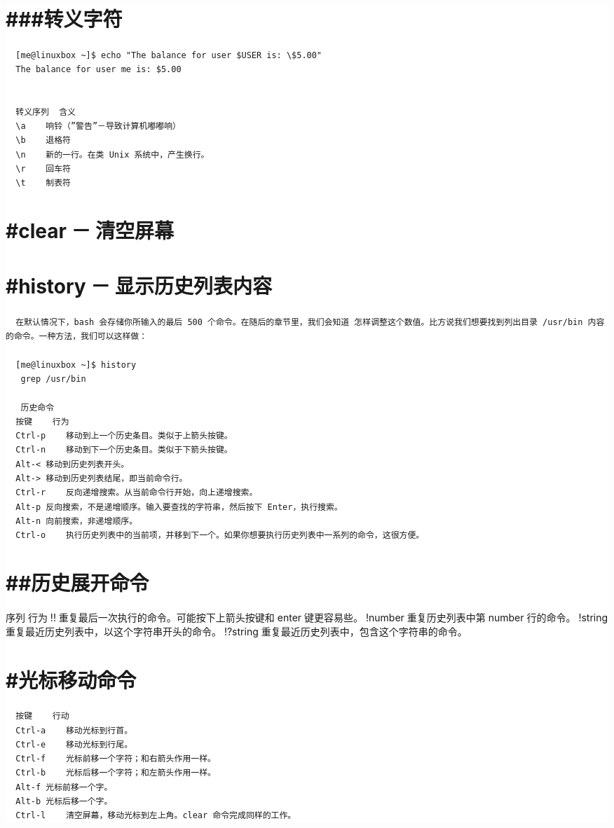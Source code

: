
###转义字符
===============

      [me@linuxbox ~]$ echo "The balance for user $USER is: \$5.00"
      The balance for user me is: $5.00
      

      转义序列	含义
      \a	响铃（”警告”－导致计算机嘟嘟响）
      \b	退格符
      \n	新的一行。在类 Unix 系统中，产生换行。
      \r	回车符
      \t	制表符
      

#clear － 清空屏幕
===============



#history － 显示历史列表内容
===============
      在默认情况下，bash 会存储你所输入的最后 500 个命令。在随后的章节里，我们会知道 怎样调整这个数值。比方说我们想要找到列出目录 /usr/bin 内容的命令。一种方法，我们可以这样做：
      
      [me@linuxbox ~]$ history 
       grep /usr/bin

       历史命令
      按键	行为
      Ctrl-p	移动到上一个历史条目。类似于上箭头按键。
      Ctrl-n	移动到下一个历史条目。类似于下箭头按键。
      Alt-<	移动到历史列表开头。
      Alt->	移动到历史列表结尾，即当前命令行。
      Ctrl-r	反向递增搜索。从当前命令行开始，向上递增搜索。
      Alt-p	反向搜索，不是递增顺序。输入要查找的字符串，然后按下 Enter，执行搜索。
      Alt-n	向前搜索，非递增顺序。
      Ctrl-o	执行历史列表中的当前项，并移到下一个。如果你想要执行历史列表中一系列的命令，这很方便。


##历史展开命令
===============

序列	行为
!!	重复最后一次执行的命令。可能按下上箭头按键和 enter 键更容易些。
!number	重复历史列表中第 number 行的命令。
!string	重复最近历史列表中，以这个字符串开头的命令。
!?string	重复最近历史列表中，包含这个字符串的命令。

#光标移动命令
===============

      按键	行动
      Ctrl-a	移动光标到行首。
      Ctrl-e	移动光标到行尾。
      Ctrl-f	光标前移一个字符；和右箭头作用一样。
      Ctrl-b	光标后移一个字符；和左箭头作用一样。
      Alt-f	光标前移一个字。
      Alt-b	光标后移一个字。
      Ctrl-l	清空屏幕，移动光标到左上角。clear 命令完成同样的工作。
